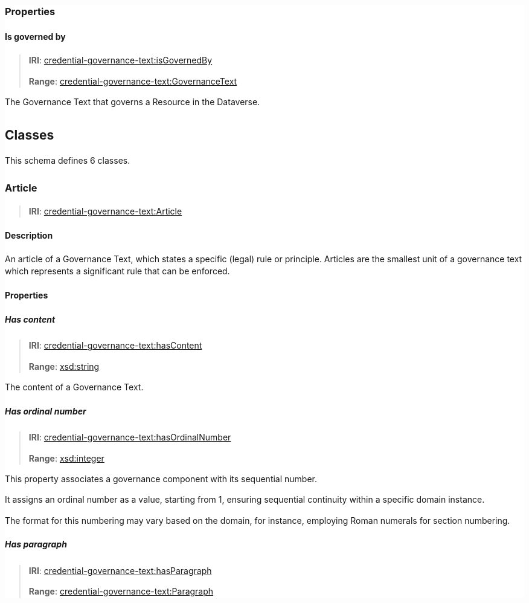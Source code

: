 ### Properties

#### Is governed by
>
> **IRI**: [credential-governance-text:isGovernedBy](https://w3id.org/okp4/ontology/v3/schema/credential/governance/text/isGovernedBy)
>
> **Range**:&nbsp;[credential-governance-text:GovernanceText](https://w3id.org/okp4/ontology/v3/schema/credential/governance/text/GovernanceText)

The Governance Text that governs a Resource in the Dataverse.

## Classes

This schema defines 6 classes.

### Article
>
> **IRI**: [credential-governance-text:Article](https://w3id.org/okp4/ontology/v3/schema/credential/governance/text/Article)

#### Description

An article of a Governance Text, which states a specific (legal) rule or principle. Articles are the smallest unit of a governance text which represents a significant rule that can be enforced.

#### Properties

##### Has content
>
> **IRI**: [credential-governance-text:hasContent](https://w3id.org/okp4/ontology/v3/schema/credential/governance/text/hasContent)
>
> **Range**:&nbsp;[xsd:string](http://www.w3.org/2001/XMLSchema#string)

The content of a Governance Text.

##### Has ordinal number
>
> **IRI**: [credential-governance-text:hasOrdinalNumber](https://w3id.org/okp4/ontology/v3/schema/credential/governance/text/hasOrdinalNumber)
>
> **Range**:&nbsp;[xsd:integer](http://www.w3.org/2001/XMLSchema#integer)

This property associates a governance component with its sequential number.

It assigns an ordinal number as a value, starting from 1, ensuring sequential continuity within a specific domain instance.

The format for this numbering may vary based on the domain, for instance, employing Roman numerals for section numbering.

##### Has paragraph
>
> **IRI**: [credential-governance-text:hasParagraph](https://w3id.org/okp4/ontology/v3/schema/credential/governance/text/hasParagraph)
>
> **Range**:&nbsp;[credential-governance-text:Paragraph](https://w3id.org/okp4/ontology/v3/schema/credential/governance/text/Paragraph)
